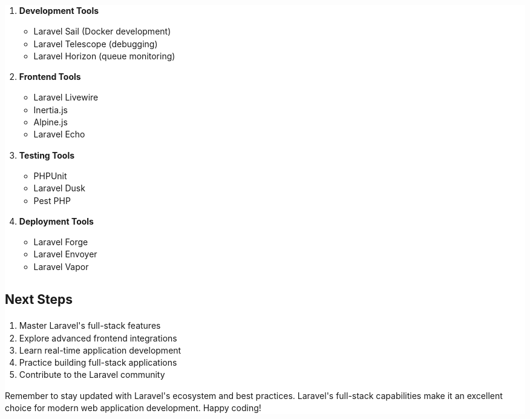 1. **Development Tools**
   - Laravel Sail (Docker development)
   - Laravel Telescope (debugging)
   - Laravel Horizon (queue monitoring)

2. **Frontend Tools**
   - Laravel Livewire
   - Inertia.js
   - Alpine.js
   - Laravel Echo

3. **Testing Tools**
   - PHPUnit
   - Laravel Dusk
   - Pest PHP

4. **Deployment Tools**
   - Laravel Forge
   - Laravel Envoyer
   - Laravel Vapor

## Next Steps

1. Master Laravel's full-stack features
2. Explore advanced frontend integrations
3. Learn real-time application development
4. Practice building full-stack applications
5. Contribute to the Laravel community

Remember to stay updated with Laravel's ecosystem and best practices. Laravel's full-stack capabilities make it an excellent choice for modern web application development. Happy coding!